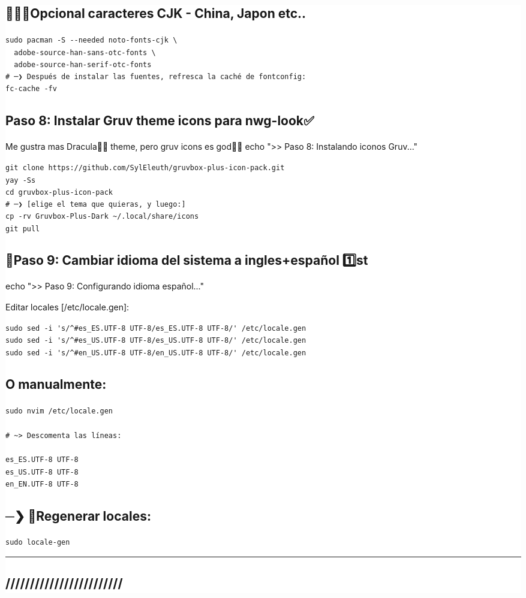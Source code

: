## 🍜🇨🇳Opcional caracteres CJK - China, Japon etc..
```
sudo pacman -S --needed noto-fonts-cjk \
  adobe-source-han-sans-otc-fonts \
  adobe-source-han-serif-otc-fonts
# ─❯ Después de instalar las fuentes, refresca la caché de fontconfig:
fc-cache -fv
```

## Paso 8: Instalar Gruv theme icons para nwg-look✅
Me gustra mas Dracula🧛🏻 theme, pero gruv icons es god🦥💤
echo ">> Paso 8: Instalando iconos Gruv..."

```
git clone https://github.com/SylEleuth/gruvbox-plus-icon-pack.git
yay -Ss 
cd gruvbox-plus-icon-pack
# ─❯ [elige el tema que quieras, y luego:]
cp -rv Gruvbox-Plus-Dark ~/.local/share/icons
git pull
```

## 🚨Paso 9: Cambiar idioma del sistema a ingles+español 1️⃣st
echo ">> Paso 9: Configurando idioma español..."

Editar locales [/etc/locale.gen]:
```
sudo sed -i 's/^#es_ES.UTF-8 UTF-8/es_ES.UTF-8 UTF-8/' /etc/locale.gen
sudo sed -i 's/^#es_US.UTF-8 UTF-8/es_US.UTF-8 UTF-8/' /etc/locale.gen
sudo sed -i 's/^#en_US.UTF-8 UTF-8/en_US.UTF-8 UTF-8/' /etc/locale.gen
```
## O manualmente:
```
sudo nvim /etc/locale.gen

# ~> Descomenta las líneas:

es_ES.UTF-8 UTF-8
es_US.UTF-8 UTF-8
en_EN.UTF-8 UTF-8
```
## ─❯ 🚨Regenerar locales:
```
sudo locale-gen
```
---------------------------
////////////////////////
---------------------------
